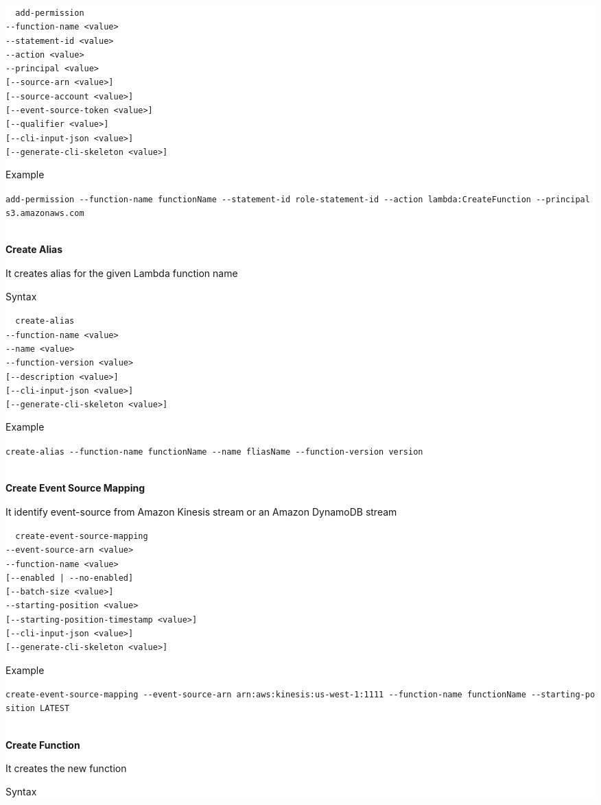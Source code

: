       add-permission
    --function-name <value>
    --statement-id <value>
    --action <value>
    --principal <value>
    [--source-arn <value>]
    [--source-account <value>]
    [--event-source-token <value>]
    [--qualifier <value>]
    [--cli-input-json <value>]
    [--generate-cli-skeleton <value>]

<p>Example</p>

    add-permission --function-name functionName --statement-id role-statement-id --action lambda:CreateFunction --principal s3.amazonaws.com
<br>
<b>Create Alias</b>
<p>It creates alias for the given Lambda function name</p>
<p>Syntax</p>

      create-alias
    --function-name <value>
    --name <value>
    --function-version <value>
    [--description <value>]
    [--cli-input-json <value>]
    [--generate-cli-skeleton <value>]

<p>Example</p>

    create-alias --function-name functionName --name fliasName --function-version version
<br>
<b>Create Event Source Mapping</b>
<p>It identify event-source from Amazon Kinesis stream or an Amazon DynamoDB stream</p>

      create-event-source-mapping
    --event-source-arn <value>
    --function-name <value>
    [--enabled | --no-enabled]
    [--batch-size <value>]
    --starting-position <value>
    [--starting-position-timestamp <value>]
    [--cli-input-json <value>]
    [--generate-cli-skeleton <value>]

<p>Example</p>

    create-event-source-mapping --event-source-arn arn:aws:kinesis:us-west-1:1111 --function-name functionName --starting-position LATEST

<br>
<b>Create Function</b>
<p>It creates the new function</p>
<p>Syntax</p>
